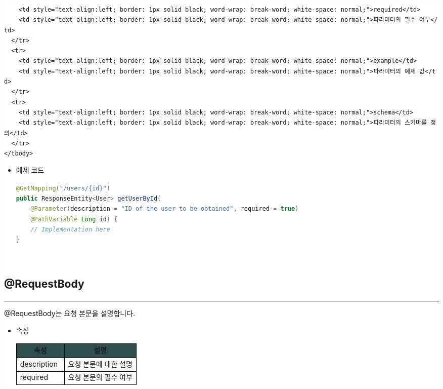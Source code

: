         <td style="text-align:left; border: 1px solid black; word-wrap: break-word; white-space: normal;">required</td>
        <td style="text-align:left; border: 1px solid black; word-wrap: break-word; white-space: normal;">파라미터의 필수 여부</td>
      </tr>
      <tr>
        <td style="text-align:left; border: 1px solid black; word-wrap: break-word; white-space: normal;">example</td>
        <td style="text-align:left; border: 1px solid black; word-wrap: break-word; white-space: normal;">파라미터의 예제 값</td>
      </tr>
      <tr>
        <td style="text-align:left; border: 1px solid black; word-wrap: break-word; white-space: normal;">schema</td>
        <td style="text-align:left; border: 1px solid black; word-wrap: break-word; white-space: normal;">파라미터의 스키마를 정의</td>
      </tr>
    </tbody>
  </table>

- 예제 코드

  ```java
  @GetMapping("/users/{id}")
  public ResponseEntity<User> getUserById(
      @Parameter(description = "ID of the user to be obtained", required = true)
      @PathVariable Long id) {
      // Implementation here
  }
  ```

<br>

## @RequestBody
---
@RequestBody는 요청 본문을 설명합니다.

- 속성

  <table style="width:100%; border-collapse: collapse; table-layout: fixed;">
    <colgroup>
      <col style="width:40%;">
      <col style="width:60%;">
    </colgroup>
    <thead>
      <tr style="background-color:darkslategray;">
        <th style="text-align:center; border: 1px solid black; word-wrap: break-word;">속성</th>
        <th style="text-align:center; border: 1px solid black; word-wrap: break-word;">설명</th>
      </tr>
    </thead>
    <tbody>
      <tr>
        <td style="text-align:left; border: 1px solid black; word-wrap: break-word; white-space: normal;">description</td>
        <td style="text-align:left; border: 1px solid black; word-wrap: break-word; white-space: normal;">요청 본문에 대한 설명</td>
      </tr>
      <tr>
        <td style="text-align:left; border: 1px solid black; word-wrap: break-word; white-space: normal;">required</td>
        <td style="text-align:left; border: 1px solid black; word-wrap: break-word; white-space: normal;">요청 본문의 필수 여부</td>
      </tr>
      <tr>